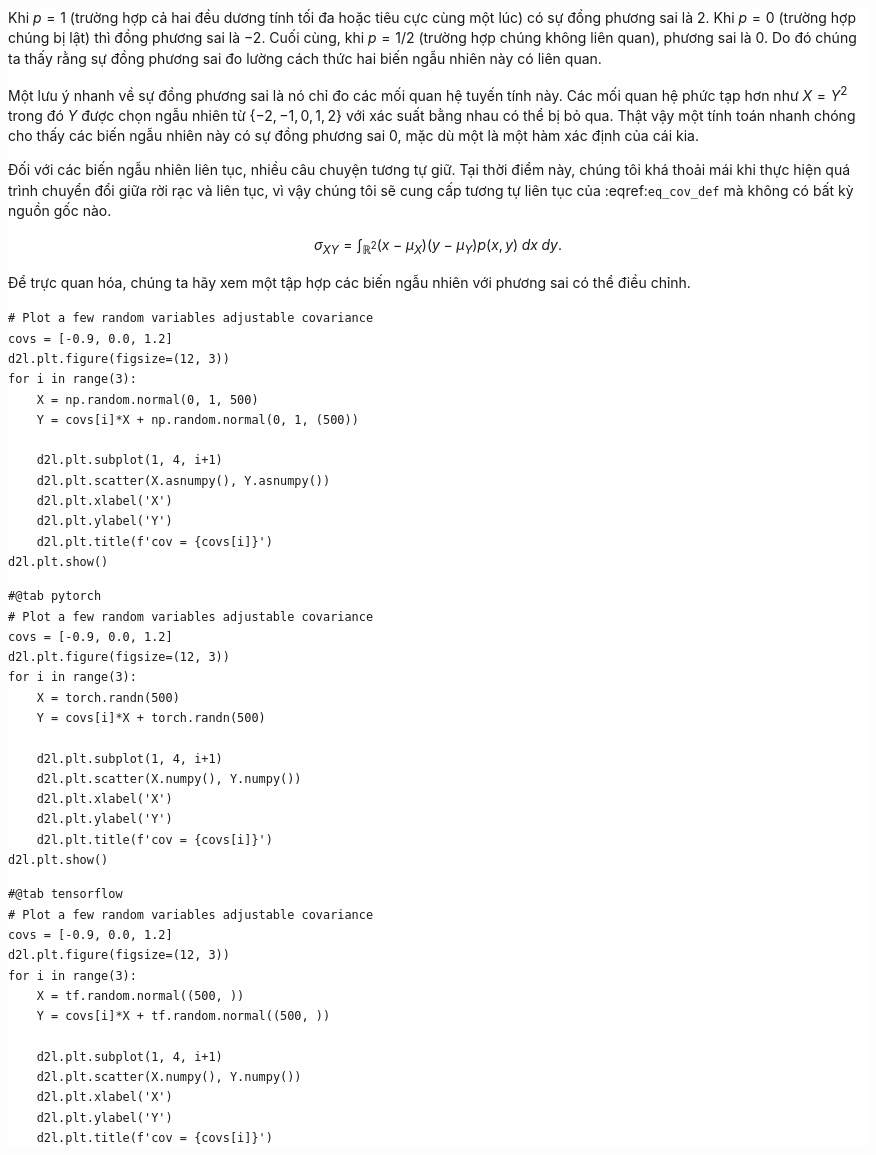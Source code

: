 Khi $p=1$ (trường hợp cả hai đều dương tính tối đa hoặc tiêu cực cùng một lúc) có sự đồng phương sai là $2$. Khi $p=0$ (trường hợp chúng bị lật) thì đồng phương sai là $-2$. Cuối cùng, khi $p=1/2$ (trường hợp chúng không liên quan), phương sai là $0$. Do đó chúng ta thấy rằng sự đồng phương sai đo lường cách thức hai biến ngẫu nhiên này có liên quan. 

Một lưu ý nhanh về sự đồng phương sai là nó chỉ đo các mối quan hệ tuyến tính này. Các mối quan hệ phức tạp hơn như $X = Y^2$ trong đó $Y$ được chọn ngẫu nhiên từ $\{-2, -1, 0, 1, 2\}$ với xác suất bằng nhau có thể bị bỏ qua. Thật vậy một tính toán nhanh chóng cho thấy các biến ngẫu nhiên này có sự đồng phương sai 0, mặc dù một là một hàm xác định của cái kia. 

Đối với các biến ngẫu nhiên liên tục, nhiều câu chuyện tương tự giữ. Tại thời điểm này, chúng tôi khá thoải mái khi thực hiện quá trình chuyển đổi giữa rời rạc và liên tục, vì vậy chúng tôi sẽ cung cấp tương tự liên tục của :eqref:`eq_cov_def` mà không có bất kỳ nguồn gốc nào. 

$$
\sigma_{XY} = \int_{\mathbb{R}^2} (x-\mu_X)(y-\mu_Y)p(x, y) \;dx \;dy.
$$

Để trực quan hóa, chúng ta hãy xem một tập hợp các biến ngẫu nhiên với phương sai có thể điều chỉnh.

```{.python .input}
# Plot a few random variables adjustable covariance
covs = [-0.9, 0.0, 1.2]
d2l.plt.figure(figsize=(12, 3))
for i in range(3):
    X = np.random.normal(0, 1, 500)
    Y = covs[i]*X + np.random.normal(0, 1, (500))

    d2l.plt.subplot(1, 4, i+1)
    d2l.plt.scatter(X.asnumpy(), Y.asnumpy())
    d2l.plt.xlabel('X')
    d2l.plt.ylabel('Y')
    d2l.plt.title(f'cov = {covs[i]}')
d2l.plt.show()
```

```{.python .input}
#@tab pytorch
# Plot a few random variables adjustable covariance
covs = [-0.9, 0.0, 1.2]
d2l.plt.figure(figsize=(12, 3))
for i in range(3):
    X = torch.randn(500)
    Y = covs[i]*X + torch.randn(500)

    d2l.plt.subplot(1, 4, i+1)
    d2l.plt.scatter(X.numpy(), Y.numpy())
    d2l.plt.xlabel('X')
    d2l.plt.ylabel('Y')
    d2l.plt.title(f'cov = {covs[i]}')
d2l.plt.show()
```

```{.python .input}
#@tab tensorflow
# Plot a few random variables adjustable covariance
covs = [-0.9, 0.0, 1.2]
d2l.plt.figure(figsize=(12, 3))
for i in range(3):
    X = tf.random.normal((500, ))
    Y = covs[i]*X + tf.random.normal((500, ))

    d2l.plt.subplot(1, 4, i+1)
    d2l.plt.scatter(X.numpy(), Y.numpy())
    d2l.plt.xlabel('X')
    d2l.plt.ylabel('Y')
    d2l.plt.title(f'cov = {covs[i]}')
```